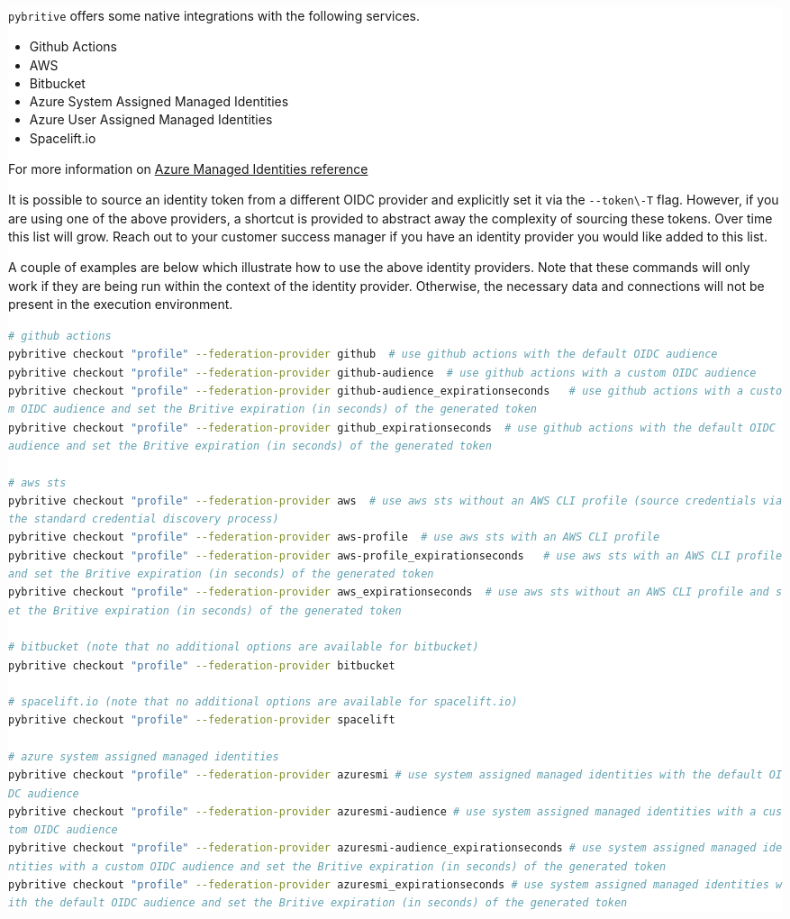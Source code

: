 `pybritive` offers some native integrations with the following services.

* Github Actions
* AWS
* Bitbucket
* Azure System Assigned Managed Identities
* Azure User Assigned Managed Identities
* Spacelift.io

For more information on [Azure Managed Identities reference](https://learn.microsoft.com/en-us/azure/active-directory/managed-identities-azure-resources/overview 'Link to Microsoft Documentaion') 

It is possible to source an identity token from a different OIDC provider and explicitly set it via the `--token\-T` flag.
However, if you are using one of the above providers, a shortcut is provided to abstract away the complexity of sourcing these tokens.
Over time this list will grow. Reach out to your customer success manager if you have an identity provider you would like added to
this list.

A couple of examples are below which illustrate how to use the above identity providers. Note that these commands will only work
if they are being run within the context of the identity provider. Otherwise, the necessary data and connections will not be 
present in the execution environment.

~~~bash
# github actions
pybritive checkout "profile" --federation-provider github  # use github actions with the default OIDC audience
pybritive checkout "profile" --federation-provider github-audience  # use github actions with a custom OIDC audience
pybritive checkout "profile" --federation-provider github-audience_expirationseconds   # use github actions with a custom OIDC audience and set the Britive expiration (in seconds) of the generated token
pybritive checkout "profile" --federation-provider github_expirationseconds  # use github actions with the default OIDC audience and set the Britive expiration (in seconds) of the generated token

# aws sts
pybritive checkout "profile" --federation-provider aws  # use aws sts without an AWS CLI profile (source credentials via the standard credential discovery process)
pybritive checkout "profile" --federation-provider aws-profile  # use aws sts with an AWS CLI profile
pybritive checkout "profile" --federation-provider aws-profile_expirationseconds   # use aws sts with an AWS CLI profile and set the Britive expiration (in seconds) of the generated token
pybritive checkout "profile" --federation-provider aws_expirationseconds  # use aws sts without an AWS CLI profile and set the Britive expiration (in seconds) of the generated token

# bitbucket (note that no additional options are available for bitbucket)
pybritive checkout "profile" --federation-provider bitbucket

# spacelift.io (note that no additional options are available for spacelift.io)
pybritive checkout "profile" --federation-provider spacelift

# azure system assigned managed identities
pybritive checkout "profile" --federation-provider azuresmi # use system assigned managed identities with the default OIDC audience
pybritive checkout "profile" --federation-provider azuresmi-audience # use system assigned managed identities with a custom OIDC audience
pybritive checkout "profile" --federation-provider azuresmi-audience_expirationseconds # use system assigned managed identities with a custom OIDC audience and set the Britive expiration (in seconds) of the generated token
pybritive checkout "profile" --federation-provider azuresmi_expirationseconds # use system assigned managed identities with the default OIDC audience and set the Britive expiration (in seconds) of the generated token

~~~